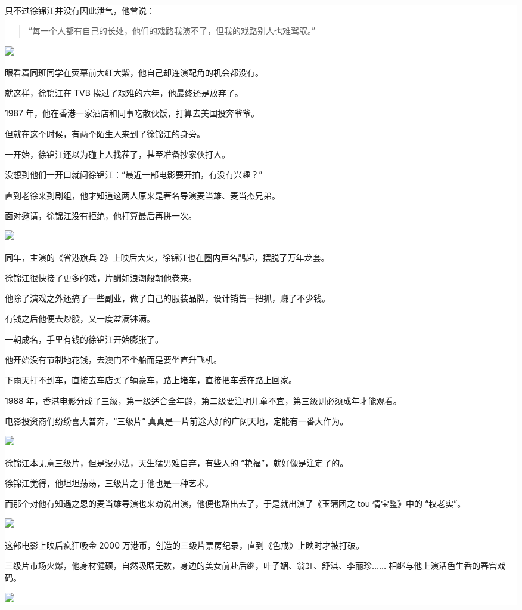 只不过徐锦江并没有因此泄气，他曾说：

> “每一个人都有自己的长处，他们的戏路我演不了，但我的戏路别人也难驾驭。”

![](https://mmbiz.qpic.cn/mmbiz_png/TjSUuKqogHvSSDe0nNybmAsryiboeJdDQ7GibPQtyiaOpwpafD6T6k56MK56WRibKFtMk2NiaticLVuyD7jVeQIXhstQ/640?wx_fmt=png)

眼看着同班同学在荧幕前大红大紫，他自己却连演配角的机会都没有。  

就这样，徐锦江在 TVB 挨过了艰难的六年，他最终还是放弃了。

1987 年，他在香港一家酒店和同事吃散伙饭，打算去美国投奔爷爷。

但就在这个时候，有两个陌生人来到了徐锦江的身旁。

一开始，徐锦江还以为碰上人找茬了，甚至准备抄家伙打人。

没想到他们一开口就问徐锦江：“最近一部电影要开拍，有没有兴趣？”

直到老徐来到剧组，他才知道这两人原来是著名导演麦当雄、麦当杰兄弟。

面对邀请，徐锦江没有拒绝，他打算最后再拼一次。

![](https://mmbiz.qpic.cn/mmbiz_png/zynLun76licianPRW643wv5Kvomy1hFqvJGYxEnKUf4Zhp5yEf5Og832Ze8Va9obIBC7qibAG88RDYPzZ770nZ2og/640?wx_fmt=png)

同年，主演的《省港旗兵 2》上映后大火，徐锦江也在圈内声名鹊起，摆脱了万年龙套。

  

徐锦江很快接了更多的戏，片酬如浪潮般朝他卷来。

  

他除了演戏之外还搞了一些副业，做了自己的服装品牌，设计销售一把抓，赚了不少钱。

  

有钱之后他便去炒股，又一度盆满钵满。

  

一朝成名，手里有钱的徐锦江开始膨胀了。

他开始没有节制地花钱，去澳门不坐船而是要坐直升飞机。

下雨天打不到车，直接去车店买了辆豪车，路上堵车，直接把车丢在路上回家。

1988 年，香港电影分成了三级，第一级适合全年龄，第二级要注明儿童不宜，第三级则必须成年才能观看。

电影投资商们纷纷喜大普奔，“三级片” 真真是一片前途大好的广阔天地，定能有一番大作为。

![](https://mmbiz.qpic.cn/mmbiz_png/icFOjK989UV6PGoEl2Cq40ag0JawggoSkHGpLmEseUBibtvn8lesUP9HQYCJu5MD4oCHgI4xNdbTD3gZMmHiaRfng/640?wx_fmt=jpeg)

徐锦江本无意三级片，但是没办法，天生猛男难自弃，有些人的 “艳福”，就好像是注定了的。

徐锦江觉得，他坦坦荡荡，三级片之于他也是一种艺术。  

而那个对他有知遇之恩的麦当雄导演也来劝说出演，他便也豁出去了，于是就出演了《玉蒲团之 tou 情宝鉴》中的 “权老实”。

![](https://mmbiz.qpic.cn/mmbiz_png/TjSUuKqogHvSSDe0nNybmAsryiboeJdDQ93cBnZtR71zujN83ibiasNOKMgfIH9opA2pd3ljqyic0P9icBj7E2B7ULw/640?wx_fmt=png)

这部电影上映后疯狂吸金 2000 万港币，创造的三级片票房纪录，直到《色戒》上映时才被打破。  

三级片市场火爆，他身材健硕，自然吸睛无数，身边的美女前赴后继，叶子媚、翁虹、舒淇、李丽珍…… 相继与他上演活色生香的春宫戏码。

![](https://mmbiz.qpic.cn/mmbiz_png/TjSUuKqogHvSSDe0nNybmAsryiboeJdDQic3BSZoNBcceZodXo6z0kZZQwUZewHostBUPeMqqqkBcQqQpMu3ib4hQ/640?wx_fmt=png)
